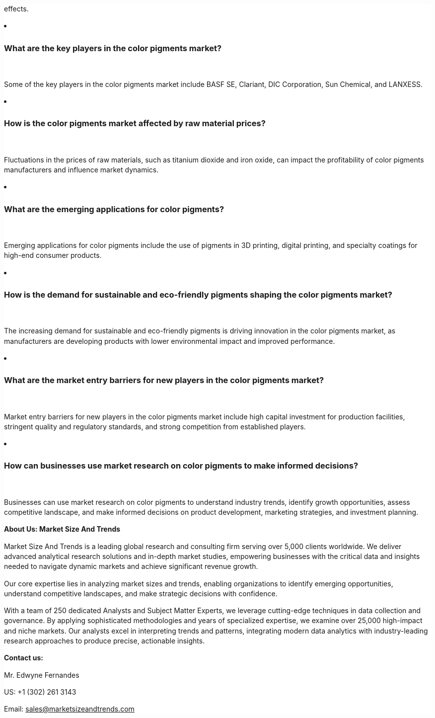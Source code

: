 effects.</p> </li> <li> <h3>What are the key players in the color pigments market?</h3> <p>&nbsp;</p><p>Some of the key players in the color pigments market include BASF SE, Clariant, DIC Corporation, Sun Chemical, and LANXESS.</p> </li> <li> <h3>How is the color pigments market affected by raw material prices?</h3> <p>&nbsp;</p><p>Fluctuations in the prices of raw materials, such as titanium dioxide and iron oxide, can impact the profitability of color pigments manufacturers and influence market dynamics.</p> </li> <li> <h3>What are the emerging applications for color pigments?</h3> <p>&nbsp;</p><p>Emerging applications for color pigments include the use of pigments in 3D printing, digital printing, and specialty coatings for high-end consumer products.</p> </li> <li> <h3>How is the demand for sustainable and eco-friendly pigments shaping the color pigments market?</h3> <p>&nbsp;</p><p>The increasing demand for sustainable and eco-friendly pigments is driving innovation in the color pigments market, as manufacturers are developing products with lower environmental impact and improved performance.</p> </li> <li> <h3>What are the market entry barriers for new players in the color pigments market?</h3> <p>&nbsp;</p><p>Market entry barriers for new players in the color pigments market include high capital investment for production facilities, stringent quality and regulatory standards, and strong competition from established players.</p> </li> <li> <h3>How can businesses use market research on color pigments to make informed decisions?</h3> <p>&nbsp;</p><p>Businesses can use market research on color pigments to understand industry trends, identify growth opportunities, assess competitive landscape, and make informed decisions on product development, marketing strategies, and investment planning.</p> </li></ol></body></html></p><p><strong>About Us:&nbsp;Market Size And Trends</strong></p><p>Market Size And Trends&nbsp;is a leading global research and consulting firm serving over 5,000 clients worldwide. We deliver advanced analytical research solutions and in-depth market studies, empowering businesses with the critical data and insights needed to navigate dynamic markets and achieve significant revenue growth.</p><p>Our core expertise lies in analyzing market sizes and trends, enabling organizations to identify emerging opportunities, understand competitive landscapes, and make strategic decisions with confidence.</p><p>With a team of 250 dedicated Analysts and Subject Matter Experts, we leverage cutting-edge techniques in data collection and governance. By applying sophisticated methodologies and years of specialized expertise, we examine over 25,000 high-impact and niche markets. Our analysts excel in interpreting trends and patterns, integrating modern data analytics with industry-leading research approaches to produce precise, actionable insights.</p><p><strong>Contact us:</strong></p><p>Mr. Edwyne Fernandes</p><p>US: +1 (302) 261 3143</p><p>Email: <a href="mailto:sales@marketsizeandtrends.com">sales@marketsizeandtrends.com</a>&nbsp;</p>
